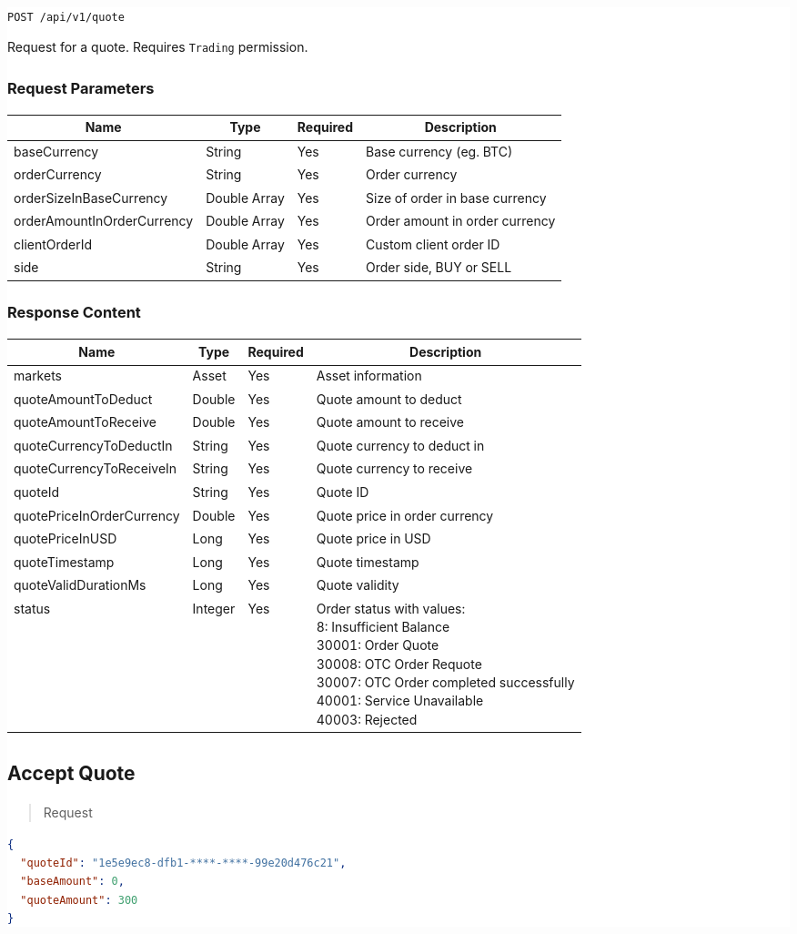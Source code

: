 `POST /api/v1/quote`

Request for a quote. Requires `Trading` permission.

### Request Parameters

| Name                       | Type         | Required | Description                    |
| ---                        | ---          | ---      | ---                            |
| baseCurrency               | String       | Yes      | Base currency (eg. BTC)        |
| orderCurrency              | String       | Yes      | Order currency                 |
| orderSizeInBaseCurrency    | Double Array | Yes      | Size of order in base currency |
| orderAmountInOrderCurrency | Double Array | Yes      | Order amount in order currency |
| clientOrderId              | Double Array | Yes      | Custom client order ID         |
| side                       | String       | Yes      | Order side, BUY or SELL        |


### Response Content
| Name                      | Type    | Required | Description                                                                                                                                                                                               |
| ---                       | ---     | ---      | ---                                                                                                                                                                                                       |
| markets                   | Asset   | Yes      | Asset information                                                                                                                                                                                         |
| quoteAmountToDeduct       | Double  | Yes      | Quote amount to deduct                                                                                                                                                                                    |
| quoteAmountToReceive      | Double  | Yes      | Quote amount to receive                                                                                                                                                                                   |
| quoteCurrencyToDeductIn   | String  | Yes      | Quote currency to deduct in                                                                                                                                                                               |
| quoteCurrencyToReceiveIn  | String  | Yes      | Quote currency to receive                                                                                                                                                                                 |
| quoteId                   | String  | Yes      | Quote ID                                                                                                                                                                                                  |
| quotePriceInOrderCurrency | Double  | Yes      | Quote price in order currency                                                                                                                                                                             |
| quotePriceInUSD           | Long    | Yes      | Quote price in USD                                                                                                                                                                                        |
| quoteTimestamp            | Long    | Yes      | Quote timestamp                                                                                                                                                                                           |
| quoteValidDurationMs      | Long    | Yes      | Quote validity                                                                                                                                                                                            |
| status                    | Integer | Yes      | Order status with values: <br/>8: Insufficient Balance<br/>30001: Order Quote<br/>30008: OTC Order Requote<br/>30007: OTC Order completed successfully<br/>40001: Service Unavailable<br/>40003: Rejected |

## Accept Quote

> Request

```json
{
  "quoteId": "1e5e9ec8-dfb1-****-****-99e20d476c21",
  "baseAmount": 0,
  "quoteAmount": 300
}
```

